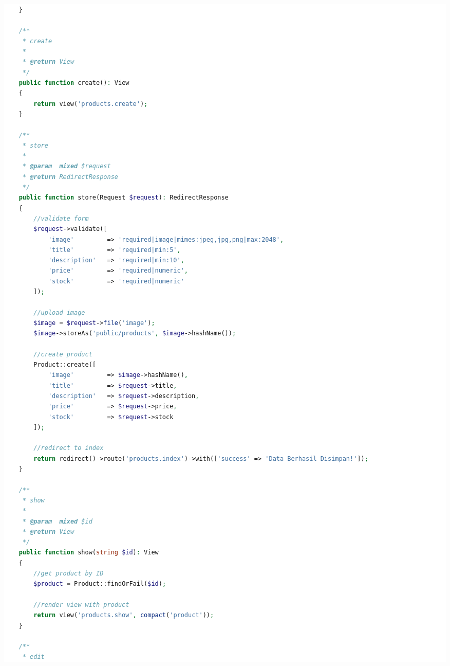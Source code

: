 ```php
    }

    /**
     * create
     *
     * @return View
     */
    public function create(): View
    {
        return view('products.create');
    }

    /**
     * store
     *
     * @param  mixed $request
     * @return RedirectResponse
     */
    public function store(Request $request): RedirectResponse
    {
        //validate form
        $request->validate([
            'image'         => 'required|image|mimes:jpeg,jpg,png|max:2048',
            'title'         => 'required|min:5',
            'description'   => 'required|min:10',
            'price'         => 'required|numeric',
            'stock'         => 'required|numeric'
        ]);

        //upload image
        $image = $request->file('image');
        $image->storeAs('public/products', $image->hashName());

        //create product
        Product::create([
            'image'         => $image->hashName(),
            'title'         => $request->title,
            'description'   => $request->description,
            'price'         => $request->price,
            'stock'         => $request->stock
        ]);

        //redirect to index
        return redirect()->route('products.index')->with(['success' => 'Data Berhasil Disimpan!']);
    }
    
    /**
     * show
     *
     * @param  mixed $id
     * @return View
     */
    public function show(string $id): View
    {
        //get product by ID
        $product = Product::findOrFail($id);

        //render view with product
        return view('products.show', compact('product'));
    }
    
    /**
     * edit
```